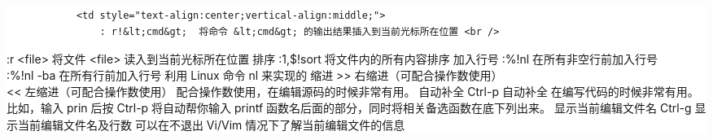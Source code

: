 				<td style="text-align:center;vertical-align:middle;">
					: r!&lt;cmd&gt;  将命令 &lt;cmd&gt; 的输出结果插入到当前光标所在位置 <br />
:r &lt;file&gt;  将文件 &lt;file&gt; 读入到当前光标所在位置
				</td>
				<td style="vertical-align:middle;">
				</td>
			</tr>
			<tr>
				<td style="text-align:center;vertical-align:middle;">
					排序
				</td>
				<td style="text-align:center;vertical-align:middle;">
					:1,$!sort   将文件内的所有内容排序
				</td>
				<td style="vertical-align:middle;">
				</td>
			</tr>
			<tr>
				<td style="text-align:center;vertical-align:middle;">
					加入行号
				</td>
				<td style="text-align:center;vertical-align:middle;">
					:%!nl      在所有非空行前加入行号 <br />
:%!nl -ba  在所有行前加入行号
				</td>
				<td style="text-align:center;vertical-align:middle;">
					利用 Linux 命令 nl 来实现的
				</td>
			</tr>
			<tr>
				<td style="text-align:center;vertical-align:middle;">
					缩进
				</td>
				<td style="text-align:center;vertical-align:middle;">
					&gt;&gt;  右缩进（可配合操作数使用）<br />
&lt;&lt;  左缩进（可配合操作数使用）
				</td>
				<td style="text-align:center;vertical-align:middle;">
					配合操作数使用，在编辑源码的时候非常有用。
				</td>
			</tr>
			<tr>
				<td style="text-align:center;vertical-align:middle;">
					自动补全
				</td>
				<td style="text-align:center;vertical-align:middle;">
					Ctrl-p  自动补全
				</td>
				<td style="text-align:center;vertical-align:middle;">
					在编写代码的时候非常有用。比如，输入 prin 后按 Ctrl-p 将自动帮你输入 printf 函数名后面的部分，同时将相关备选函数在底下列出来。
				</td>
			</tr>
			<tr>
				<td style="text-align:center;vertical-align:middle;">
					显示当前编辑文件名
				</td>
				<td style="text-align:center;vertical-align:middle;">
					Ctrl-g  显示当前编辑文件名及行数
				</td>
				<td style="text-align:center;vertical-align:middle;">
					可以在不退出 Vi/Vim 情况下了解当前编辑文件的信息
				</td>
			</tr>
			<tr>